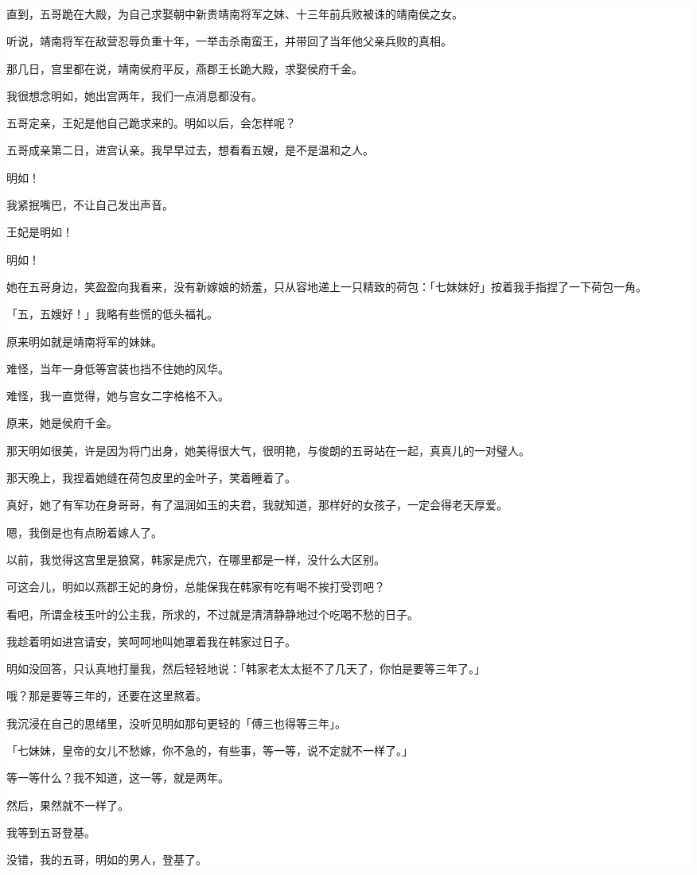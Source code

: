  <p>直到，五哥跪在大殿，为自己求娶朝中新贵靖南将军之妹、十三年前兵败被诛的靖南侯之女。</p>
 <p>听说，靖南将军在敌营忍辱负重十年，一举击杀南蛮王，并带回了当年他父亲兵败的真相。</p>
 <p>那几日，宫里都在说，靖南侯府平反，燕郡王长跪大殿，求娶侯府千金。</p>
 <p>我很想念明如，她出宫两年，我们一点消息都没有。</p>
 <p>五哥定亲，王妃是他自己跪求来的。明如以后，会怎样呢？</p>
 <p>五哥成亲第二日，进宫认亲。我早早过去，想看看五嫂，是不是温和之人。</p>
 <p>明如！</p>
 <p>我紧抿嘴巴，不让自己发出声音。</p>
 <p>王妃是明如！</p>
 <p>明如！</p>
 <p>她在五哥身边，笑盈盈向我看来，没有新嫁娘的娇羞，只从容地递上一只精致的荷包：「七妹妹好」按着我手指捏了一下荷包一角。</p>
 <p>「五，五嫂好！」我略有些慌的低头福礼。</p>
 <p>原来明如就是靖南将军的妹妹。</p>
 <p>难怪，当年一身低等宫装也挡不住她的风华。</p>
 <p>难怪，我一直觉得，她与宫女二字格格不入。</p>
 <p>原来，她是侯府千金。</p>
 <p>那天明如很美，许是因为将门出身，她美得很大气，很明艳，与俊朗的五哥站在一起，真真儿的一对璧人。</p>
 <p>那天晚上，我捏着她缝在荷包皮里的金叶子，笑着睡着了。</p>
 <p>真好，她了有军功在身哥哥，有了温润如玉的夫君，我就知道，那样好的女孩子，一定会得老天厚爱。</p>
 <p>嗯，我倒是也有点盼着嫁人了。</p>
 <p>以前，我觉得这宫里是狼窝，韩家是虎穴，在哪里都是一样，没什么大区别。</p>
 <p>可这会儿，明如以燕郡王妃的身份，总能保我在韩家有吃有喝不挨打受罚吧？</p>
 <p>看吧，所谓金枝玉叶的公主我，所求的，不过就是清清静静地过个吃喝不愁的日子。</p>
 <p>我趁着明如进宫请安，笑呵呵地叫她罩着我在韩家过日子。</p>
 <p>明如没回答，只认真地打量我，然后轻轻地说：「韩家老太太挺不了几天了，你怕是要等三年了。」</p>
 <p>哦？那是要等三年的，还要在这里熬着。</p>
 <p>我沉浸在自己的思绪里，没听见明如那句更轻的「傅三也得等三年」。</p>
 <p>「七妹妹，皇帝的女儿不愁嫁，你不急的，有些事，等一等，说不定就不一样了。」</p>
 <p>等一等什么？我不知道，这一等，就是两年。</p>
 <p>然后，果然就不一样了。</p>
 <p>我等到五哥登基。</p>
 <p>没错，我的五哥，明如的男人，登基了。</p>
</body>